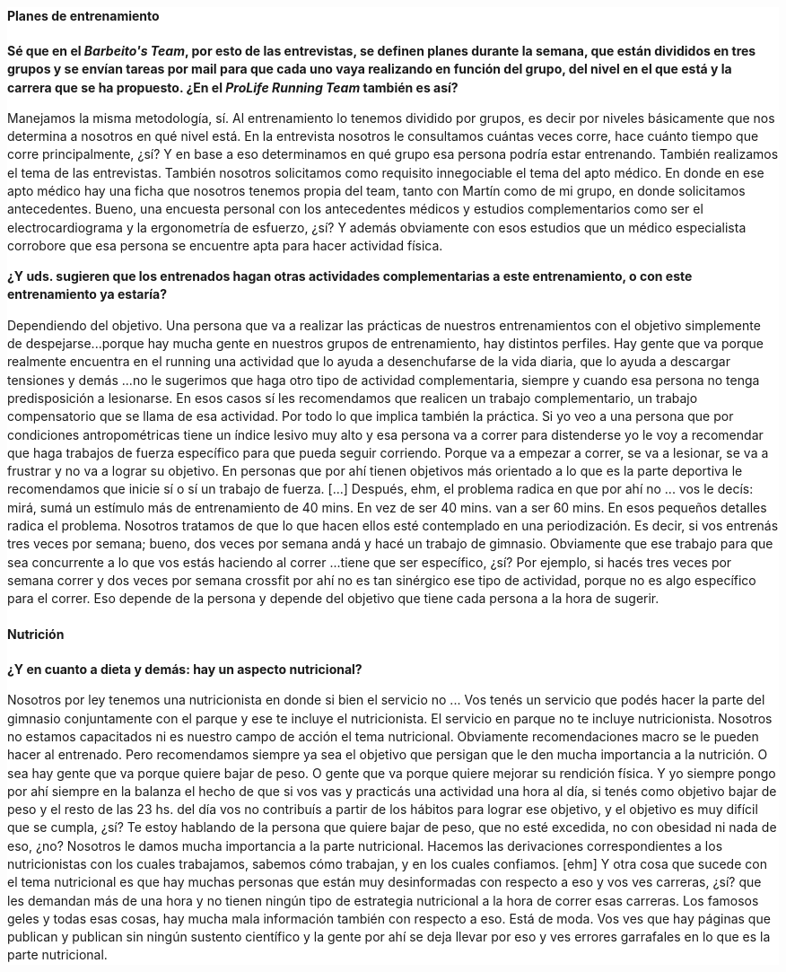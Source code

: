 #### Planes de entrenamiento

**Sé que en el _Barbeito's Team_, por esto de las entrevistas, se definen planes durante la semana, que están divididos en tres grupos y se envían tareas por mail para que cada uno vaya realizando en función del grupo, del nivel en el que está y la carrera que se ha propuesto. ¿En el _ProLife Running Team_ también es así?**

Manejamos la misma metodología, sí. Al entrenamiento lo tenemos dividido por grupos, es decir por niveles básicamente que nos determina a nosotros en qué nivel está. En la entrevista nosotros le consultamos cuántas veces corre, hace cuánto tiempo que corre principalmente, ¿sí? Y en base a eso determinamos en qué grupo esa persona podría estar entrenando. También realizamos el tema de las entrevistas. También nosotros solicitamos como requisito innegociable el tema del apto médico. En donde en ese apto médico hay una ficha que nosotros tenemos propia del team, tanto con Martín como de mi grupo, en donde solicitamos antecedentes. Bueno, una encuesta personal con los antecedentes médicos y estudios complementarios como ser el electrocardiograma y la ergonometría de esfuerzo, ¿sí? Y además obviamente con esos estudios que un médico especialista corrobore que esa persona se encuentre apta para hacer actividad física. 

**¿Y uds. sugieren que los entrenados hagan otras actividades complementarias a este entrenamiento, o con este entrenamiento ya estaría?**

Dependiendo del objetivo. Una persona que va a realizar las prácticas de nuestros entrenamientos con el objetivo simplemente de despejarse...porque hay mucha gente en nuestros grupos de entrenamiento, hay distintos perfiles. Hay gente que va porque realmente encuentra en el running una actividad que lo ayuda a desenchufarse de la vida diaria, que lo ayuda a descargar tensiones y demás ...no le sugerimos que haga otro tipo de actividad complementaria, siempre y cuando esa persona no tenga predisposición a lesionarse. En esos casos sí les recomendamos que realicen un trabajo complementario, un trabajo compensatorio que se llama de esa actividad. Por todo lo que implica también la práctica. Si yo veo a una persona que por condiciones antropométricas tiene un índice lesivo muy alto y esa persona va a correr para distenderse yo le voy a recomendar que haga trabajos de fuerza específico para que pueda seguir corriendo. Porque va a empezar a correr, se va a lesionar, se va a frustrar y no va a lograr su objetivo. En personas que por ahí tienen objetivos más orientado a lo que es la parte deportiva le recomendamos que inicie sí o sí un trabajo de fuerza. [...]  Después, ehm, el problema radica en que por ahí no ... vos le decís: mirá, sumá un estímulo más de entrenamiento de 40 mins. En vez de ser 40 mins. van a ser 60 mins. En esos pequeños detalles radica el problema. Nosotros tratamos de que lo que hacen ellos esté contemplado en una periodización. Es decir, si vos entrenás tres veces por semana; bueno, dos veces por semana andá y hacé un trabajo de gimnasio. Obviamente que ese trabajo para que sea concurrente a lo que vos estás haciendo al correr ...tiene que ser específico, ¿sí? Por ejemplo, si hacés tres veces por semana correr y dos veces por semana crossfit por ahí no es tan sinérgico ese tipo de actividad, porque no es algo específico para el correr. Eso depende de la persona y depende del objetivo que tiene cada persona a la hora de sugerir. 

#### Nutrición

**¿Y en cuanto a dieta y demás: hay un aspecto nutricional?**

Nosotros por ley tenemos una nutricionista en donde si bien el servicio no ... Vos tenés un servicio que podés hacer la parte del gimnasio conjuntamente con el parque y ese te incluye el nutricionista. El servicio en parque no te incluye nutricionista. Nosotros no estamos capacitados ni es nuestro campo de acción el tema nutricional. Obviamente recomendaciones macro se le pueden hacer al entrenado. Pero recomendamos siempre ya sea el objetivo que persigan que le den mucha importancia a la nutrición. O sea hay gente que va porque quiere bajar de peso. O gente que va porque quiere mejorar su rendición física. Y yo siempre pongo por ahí siempre en la balanza el hecho de que si vos vas y practicás una actividad una hora al día, si tenés como objetivo bajar de peso y el resto de las 23 hs. del día vos no contribuís a partir de los hábitos para lograr ese objetivo, y el objetivo es muy difícil que se cumpla, ¿sí? Te estoy hablando de la persona que quiere bajar de peso, que no esté excedida, no con obesidad ni nada de eso, ¿no? Nosotros le damos mucha importancia a la parte nutricional. Hacemos las derivaciones correspondientes a los nutricionistas con los cuales trabajamos, sabemos cómo trabajan, y en los cuales confiamos. [ehm] Y otra cosa que sucede con el tema nutricional es que hay muchas personas que están muy desinformadas con respecto a eso y vos ves carreras, ¿sí? que les demandan más de una hora y no tienen ningún tipo de estrategia nutricional a la hora de correr esas carreras. Los famosos geles y todas esas cosas, hay mucha mala información también con respecto a eso. Está de moda. Vos ves que hay páginas que publican y publican sin ningún sustento científico y la gente por ahí se deja llevar por eso y ves errores garrafales en lo que es la parte nutricional. 
